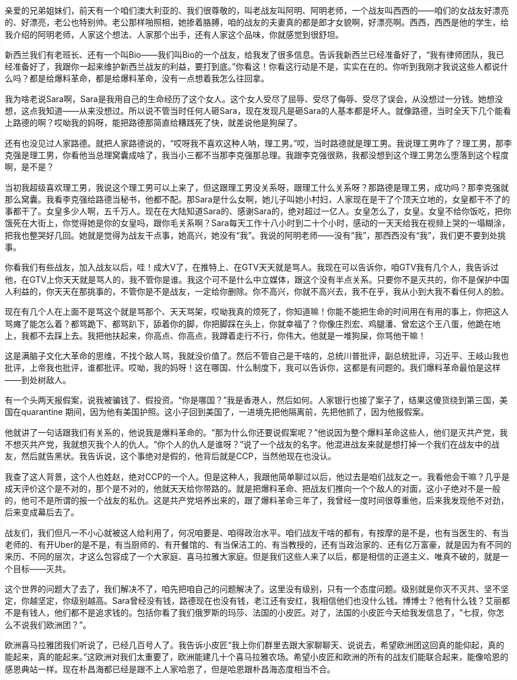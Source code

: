 

亲爱的兄弟姐妹们，前天有一个咱们澳大利亚的、我们很尊敬的，叫老战友叫阿明、阿明老师，一个战友叫西西的——咱们的女战友好漂亮的、好漂亮，老公也特别帅。老公那样啪照相，她掺着胳膊，咱的战友的夫妻真的都是郎才女貌啊，好漂亮啊。西西，西西是他的学生，给我介绍的阿明老师，人家这个想法、人家那个出手，还有人家这个品味，你就感觉到很舒坦。



新西兰我们有老班长、还有一个叫Bio——我们叫Bio的一个战友，给我发了很多信息。告诉我新西兰已经准备好了，“我有律师团队，我已经准备好了，我跟你一起来维护新西兰战友的利益，要打到底。”你看这！你看这行动是不是，实实在在的。你听到我刚才我说这些人都说什么吗？都是给爆料革命，都是给爆料革命，没有一点想着我怎么往回拿。



我为啥老说Sara啊，Sara是我用自己的生命经历了这个女人。这个女人受尽了屈辱、受尽了侮辱、受尽了误会，从没想过一分钱。她想没想，这点我知道——从来没想过。所以说不管当时任何人砸Sara，现在发现凡是砸Sara的人基本都是坏人。就像路德，当时全天下几个能看上路德的啊？哎呦我的妈呀，能把路德那简直给糟践死了快，就差说他是狗屎了。



还有也没见过人家路德。就把人家路德说的，“哎呀我不喜欢这种人呐，理工男。”哎，当时路德就是理工男。我说理工男咋了？理工男，那李克强是理工男，你看他当总理窝囊成啥了，我当小三都不当那李克强那总理。我跟李克强很熟，我都没想到这个理工男怎么堕落到这个程度啊，是不是？



当初我超级喜欢理工男，我说这个理工男可以上来了，但这跟理工男没关系呀，跟理工什么关系呀？那路德是理工男，成功吗？那李克强就那么窝囊。我看李克强给路德当秘书，他都不配。那Sara是什么女啊，她儿子叫她小村妇，人家现在是干了个顶天立地的，女皇都干不了的事都干了。女皇多少人啊，五千万人。现在在大陆知道Sara的、感谢Sara的，绝对超过一亿人。女皇怎么了，女皇。女皇不给你饭吃，把你饿死在大街上，你觉得她是你的女皇吗，跟你毛关系啊？Sara每天工作十八小时到二十个小时，感动的一天天给我在视频上哭的一塌糊涂，把我也整哭好几回。她就是觉得为战友干点事，她高兴，她没有“我”。我说的阿明老师——没有“我”，那西西没有“我”，我们更不要到处挑事。



你看我们有些战友，加入战友以后，哇！成大V了，在推特上、在GTV天天就是骂人。我现在可以告诉你，咱GTV我有几个人，我告诉过他，在GTV上你天天就是骂人的，我不管你是谁。我这个可不是什么中立媒体，跟这个没有半点关系。只要你不是灭共的，你不是保护中国人利益的，你天天在那挑事的，不管你是不是战友，一定给你删除。你不高兴，你就不高兴去，我不在乎，我从小到大我不看任何人的脸。



现在有几个人在上面不是骂这个就是骂那个、天天骂架，哎呦我真的烦死了，你知道嘛！你能不能把生命的时间用在有用的事上，你把这人骂瘫了能怎么着？都骂跪下、都骂趴下，舔着你的脚，你把脚踩在头上，你就幸福了？你像庄烈宏、鸡腿潘、曾宏这个王八蛋，他跪在地上，我都不去踩上去。我把他扶起来，你高点、你高点，我蹲着走行不行，你伟大。他就是一堆狗屎，你骂他干嘛！



这是满脑子文化大革命的思维，不找个敌人骂，我就没价值了。然后不管自己是干啥的，总统川普批评，副总统批评，习近平、王岐山我也批评，上帝我也批评，谁都批评。哎呦，我的妈呀！这在哪国、什么制度下，我可以告诉你，这都是有问题的。我们爆料革命最怕是这样——到处树敌人。



有一个头两天报假案，说我被骗钱了、假投资。“你是哪国？”我是香港人，然后如何。人家银行也接了案子了，结果这傻货绕到第三国，美国在quarantine 期间，因为他有美国护照。这小子回到美国了，一进境先把他隔离前，先把他抓了，因为他报假案。



他就讲了一句话跟我们有关系的，他说我是爆料革命的。“那为什么你还要说假案呢？”他说因为整个爆料革命这些人，他们是灭共产党，我不想灭共产党，我就想灭我个人的仇人。“你个人的仇人是谁呀？”说了一个战友的名字。他混进战友来就是想打掉一个我们在战友中的战友，然后就告黑状。我告诉说，这个事绝对是假的，他背后就是CCP，当然他现在也没认。



我查了这人背景，这个人也姓赵，绝对CCP的一个人。但是这种人，我跟他简单聊过以后，他过去是咱们战友之一。我看他会干嘛？几乎是成天评价这个是不对的，那个是不对的，他就天天给你带路的。就是把爆料革命、把战友们推向一个个敌人的对面，这小子绝对不是一般的，他可不是所谓的报一个战友的私仇。这是共产党培养出来的，跟了爆料革命三年了，我曾经一度时间很尊重他，后来我发现他不对劲，后来变成幕后去了。



战友们，我们但凡一不小心就被这人给利用了，何况咱要是、咱得政治水平。咱们战友干啥的都有，有按摩的是不是，也有当医生的、有当老师的、有开Uber的是不是，有当厨师的、有开餐馆的、有当保洁工的、有当教授的，还有当政治家的、还有亿万富豪，就是因为有不同的来历、不同的层次，才这么包容成了一个大家庭、喜马拉雅大家庭。但是我们这些人来了以后，都是相信的正道主义、唯真不破的，就是一个目标——灭共。



这个世界的问题大了去了，我们解决不了，咱先把咱自己的问题解决了。这里没有级别，只有一个态度问题。级别就是你灭不灭共、坚不坚定，你越坚定，你级别越高。Sara曾经没有钱，路德现在也没有钱，老江还有安红，我相信他们也没什么钱。博博士？他有什么钱？艾丽都不是有钱人，他们都不是追求钱的。包括你看了我们俄罗斯的玛莎、法国的小皮匠。对了，法国的小皮匠今天给我发信息了，“七叔，你怎么不说我们欧洲团？”。



欧洲喜马拉雅团我们听说了，已经几百号人了。我告诉小皮匠“我上你们群里去跟大家聊聊天、说说去，希望欧洲团这回真的能仰起，真的能起来，真的能起来。”这欧洲对我们太重要了，欧洲能建几十个喜马拉雅农场。希望小皮匠和欧洲的所有的战友们能联合起来，能像哈恩的感恩典站一样。现在朴昌海都已经是跟不上人家哈恩了，但是哈恩跟朴昌海态度相当不合。
